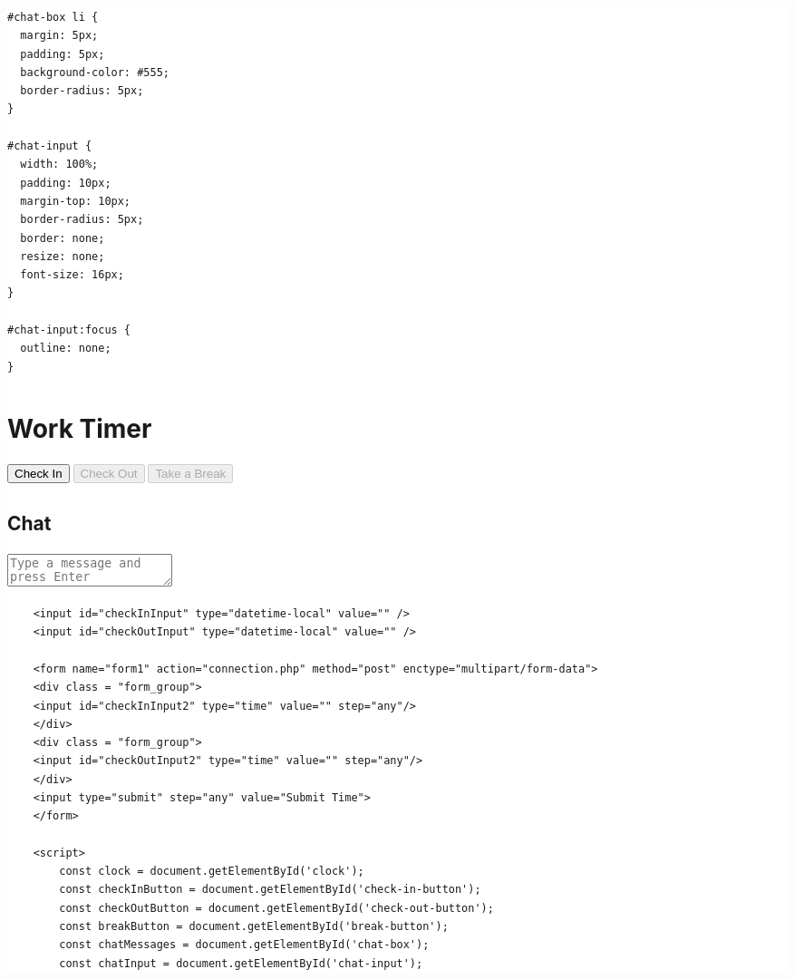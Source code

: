     #chat-box li {
      margin: 5px;
      padding: 5px;
      background-color: #555;
      border-radius: 5px;
    }

    #chat-input {
      width: 100%;
      padding: 10px;
      margin-top: 10px;
      border-radius: 5px;
      border: none;
      resize: none;
      font-size: 16px;
    }

    #chat-input:focus {
      outline: none;
    }
  </style>
</head>
<body>
    <h1>Work Timer</h1>
        <div id="clock"></div>
        <button id="check-in-button">Check In</button>
        <button id="check-out-button" disabled>Check Out</button>
        <button id="break-button" disabled>Take a Break</button>
        <div id="chat">
            <h2>Chat</h2>
            <ul id="chat-box"></ul>
            <textarea id="chat-input" placeholder="Type a message and press Enter"></textarea>
        </div>

        <input id="checkInInput" type="datetime-local" value="" />
        <input id="checkOutInput" type="datetime-local" value="" />

        <form name="form1" action="connection.php" method="post" enctype="multipart/form-data">
        <div class = "form_group">
        <input id="checkInInput2" type="time" value="" step="any"/>
        </div>
        <div class = "form_group">
        <input id="checkOutInput2" type="time" value="" step="any"/>
        </div>
        <input type="submit" step="any" value="Submit Time">
        </form>

        <script>
            const clock = document.getElementById('clock');
            const checkInButton = document.getElementById('check-in-button');
            const checkOutButton = document.getElementById('check-out-button');
            const breakButton = document.getElementById('break-button');
            const chatMessages = document.getElementById('chat-box');
            const chatInput = document.getElementById('chat-input');

